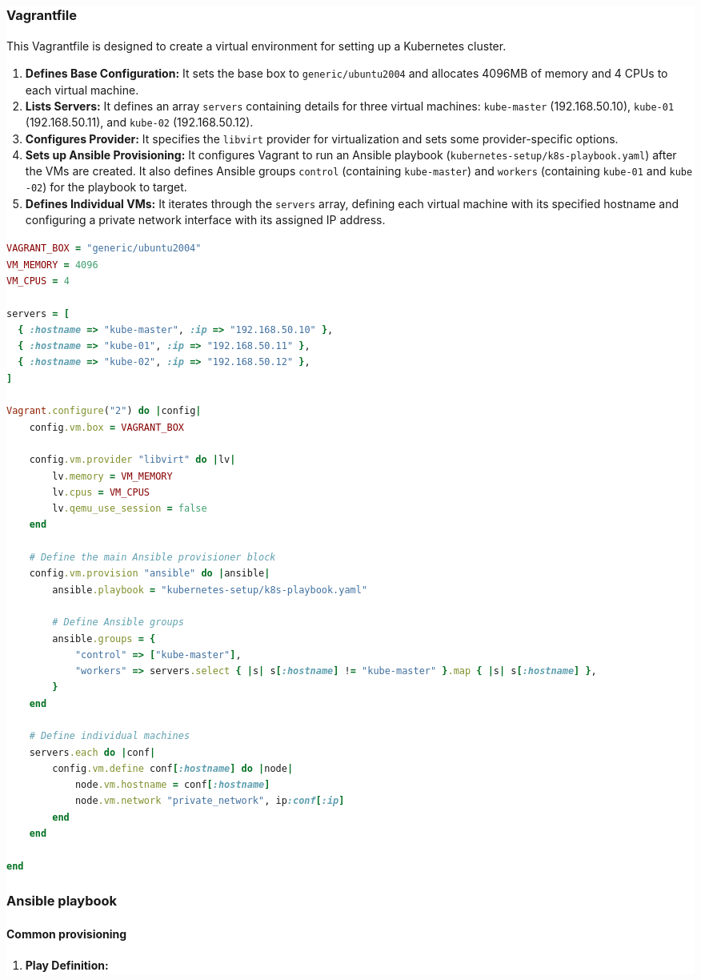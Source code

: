 ### Vagrantfile
This Vagrantfile is designed to create a virtual environment for setting up a Kubernetes cluster.

1. **Defines Base Configuration:** It sets the base box to `generic/ubuntu2004` and allocates 4096MB of memory and 4 CPUs to each virtual machine.
2. **Lists Servers:** It defines an array `servers` containing details for three virtual machines: `kube-master` (192.168.50.10), `kube-01` (192.168.50.11), and `kube-02` (192.168.50.12).
3. **Configures Provider:** It specifies the `libvirt` provider for virtualization and sets some provider-specific options.
4. **Sets up Ansible Provisioning:** It configures Vagrant to run an Ansible playbook (`kubernetes-setup/k8s-playbook.yaml`) after the VMs are created. It also defines Ansible groups `control` (containing `kube-master`) and `workers` (containing `kube-01` and `kube-02`) for the playbook to target.
5. **Defines Individual VMs:** It iterates through the `servers` array, defining each virtual machine with its specified hostname and configuring a private network interface with its assigned IP address.

```ruby
VAGRANT_BOX = "generic/ubuntu2004"
VM_MEMORY = 4096
VM_CPUS = 4

servers = [
  { :hostname => "kube-master", :ip => "192.168.50.10" },
  { :hostname => "kube-01", :ip => "192.168.50.11" },
  { :hostname => "kube-02", :ip => "192.168.50.12" },
]

Vagrant.configure("2") do |config|
    config.vm.box = VAGRANT_BOX

    config.vm.provider "libvirt" do |lv|
        lv.memory = VM_MEMORY
        lv.cpus = VM_CPUS
        lv.qemu_use_session = false
    end

    # Define the main Ansible provisioner block
    config.vm.provision "ansible" do |ansible|
        ansible.playbook = "kubernetes-setup/k8s-playbook.yaml"

        # Define Ansible groups
        ansible.groups = {
            "control" => ["kube-master"],
            "workers" => servers.select { |s| s[:hostname] != "kube-master" }.map { |s| s[:hostname] },
        }
    end

    # Define individual machines
    servers.each do |conf|
        config.vm.define conf[:hostname] do |node|
            node.vm.hostname = conf[:hostname]
            node.vm.network "private_network", ip:conf[:ip]
        end
    end

end
```
### Ansible playbook
#### Common provisioning
1. **Play Definition:**
    